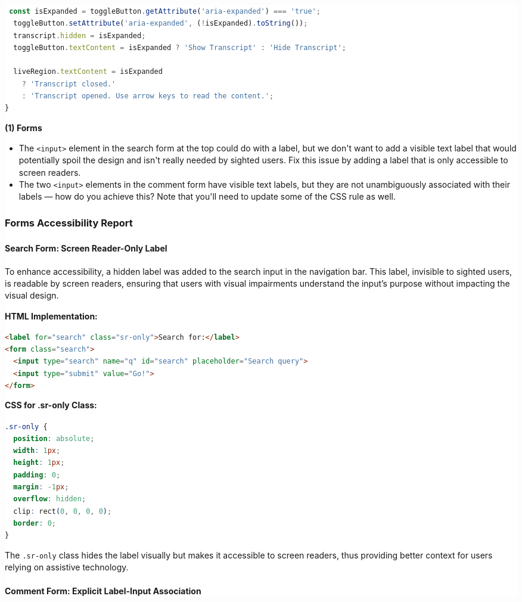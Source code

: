 ```typescript
 const isExpanded = toggleButton.getAttribute('aria-expanded') === 'true';
  toggleButton.setAttribute('aria-expanded', (!isExpanded).toString());
  transcript.hidden = isExpanded;
  toggleButton.textContent = isExpanded ? 'Show Transcript' : 'Hide Transcript';

  liveRegion.textContent = isExpanded
    ? 'Transcript closed.'
    : 'Transcript opened. Use arrow keys to read the content.';
}
```

**(1) Forms** 
  * The ``<input>`` element in the search form at the top could do with a label, but we don't want to add a visible text label that would potentially spoil the design and isn't really needed by sighted users. Fix this issue by adding a label that is only accessible to screen readers.
  * The two ``<input>`` elements in the comment form have visible text labels, but they are not unambiguously associated with their labels — how do you achieve this? Note that you'll need to update some of the CSS rule as well.

### Forms Accessibility Report

#### Search Form: Screen Reader-Only Label

To enhance accessibility, a hidden label was added to the search input in the navigation bar. This label, invisible to sighted users, is readable by screen readers, ensuring that users with visual impairments understand the input’s purpose without impacting the visual design.

**HTML Implementation:**
```html
<label for="search" class="sr-only">Search for:</label>
<form class="search">
  <input type="search" name="q" id="search" placeholder="Search query">
  <input type="submit" value="Go!">
</form>
```
**CSS for .sr-only Class:**
```css
.sr-only {
  position: absolute;
  width: 1px;
  height: 1px;
  padding: 0;
  margin: -1px;
  overflow: hidden;
  clip: rect(0, 0, 0, 0);
  border: 0;
}
```
The `.sr-only` class hides the label visually but makes it accessible to screen readers, thus providing better context for users relying on assistive technology.

#### Comment Form: Explicit Label-Input Association
